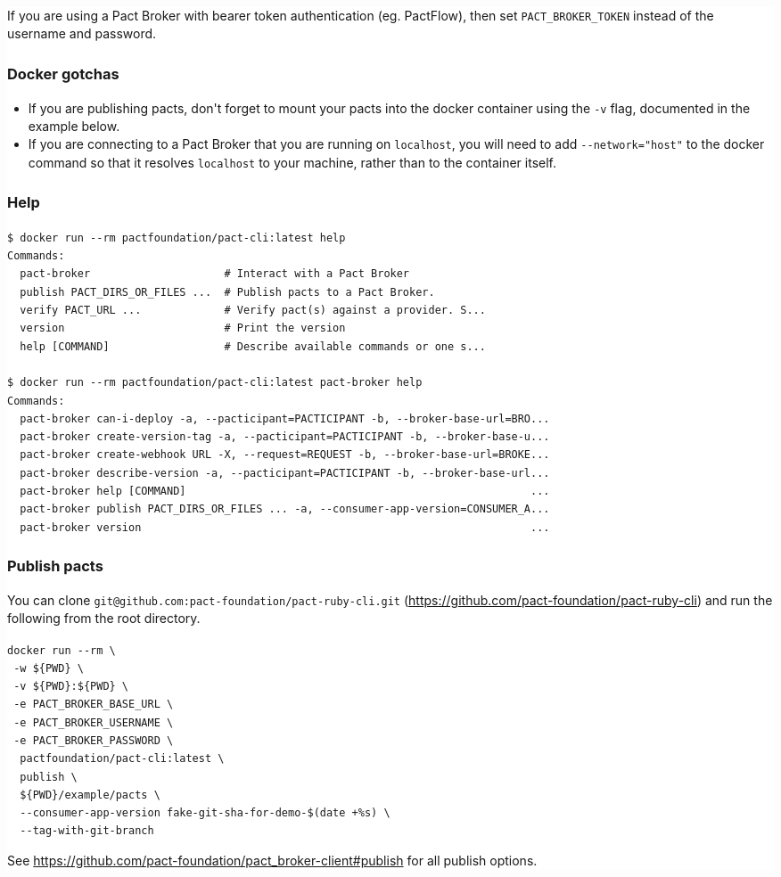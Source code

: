 If you are using a Pact Broker with bearer token authentication (eg. PactFlow), then set `PACT_BROKER_TOKEN` instead of the username and password.

### Docker gotchas

* If you are publishing pacts, don't forget to mount your pacts into the docker container using the `-v` flag, documented in the example below.
* If you are connecting to a Pact Broker that you are running on `localhost`, you will need to add `--network="host"` to the docker command so that it resolves `localhost` to your machine, rather than to the container itself.

### Help

```
$ docker run --rm pactfoundation/pact-cli:latest help
Commands:
  pact-broker                     # Interact with a Pact Broker
  publish PACT_DIRS_OR_FILES ...  # Publish pacts to a Pact Broker.
  verify PACT_URL ...             # Verify pact(s) against a provider. S...
  version                         # Print the version
  help [COMMAND]                  # Describe available commands or one s...

$ docker run --rm pactfoundation/pact-cli:latest pact-broker help
Commands:
  pact-broker can-i-deploy -a, --pacticipant=PACTICIPANT -b, --broker-base-url=BRO...
  pact-broker create-version-tag -a, --pacticipant=PACTICIPANT -b, --broker-base-u...
  pact-broker create-webhook URL -X, --request=REQUEST -b, --broker-base-url=BROKE...
  pact-broker describe-version -a, --pacticipant=PACTICIPANT -b, --broker-base-url...
  pact-broker help [COMMAND]                                                      ...
  pact-broker publish PACT_DIRS_OR_FILES ... -a, --consumer-app-version=CONSUMER_A...
  pact-broker version                                                             ...
```

### Publish pacts

You can clone `git@github.com:pact-foundation/pact-ruby-cli.git` (https://github.com/pact-foundation/pact-ruby-cli) and run the following from the root directory.

```
docker run --rm \
 -w ${PWD} \
 -v ${PWD}:${PWD} \
 -e PACT_BROKER_BASE_URL \
 -e PACT_BROKER_USERNAME \
 -e PACT_BROKER_PASSWORD \
  pactfoundation/pact-cli:latest \
  publish \
  ${PWD}/example/pacts \
  --consumer-app-version fake-git-sha-for-demo-$(date +%s) \
  --tag-with-git-branch
```

See https://github.com/pact-foundation/pact_broker-client#publish for all publish options.
